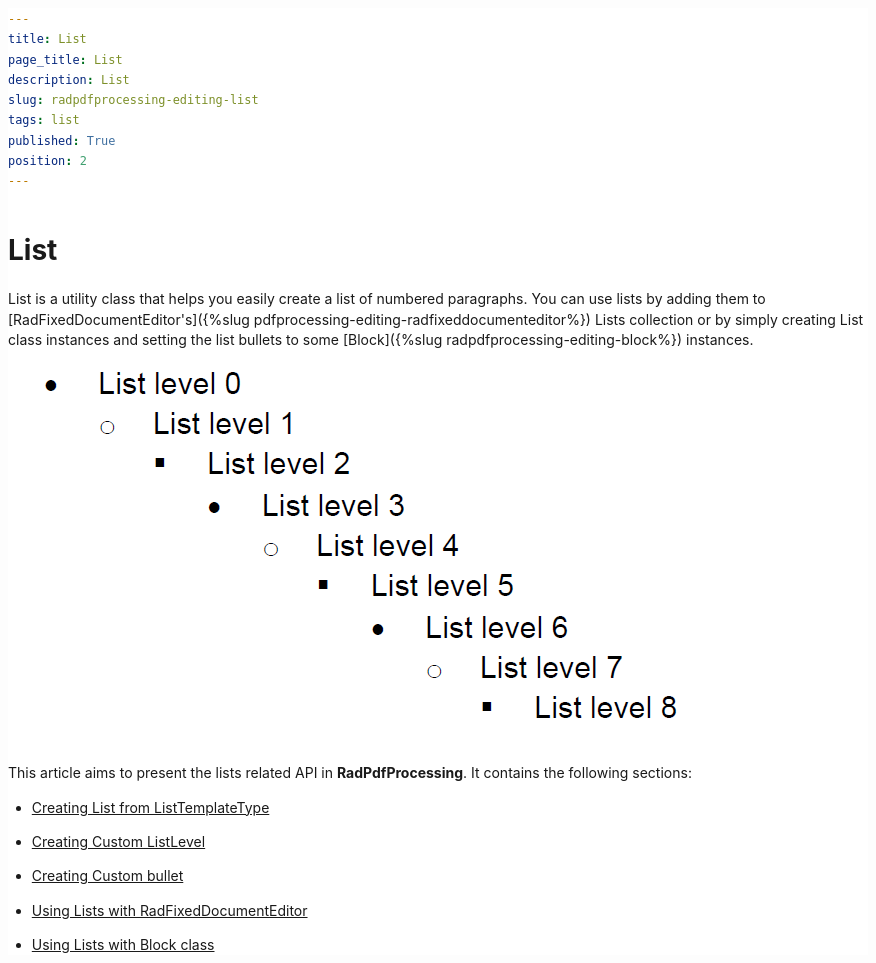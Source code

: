 ```yaml
---
title: List
page_title: List
description: List
slug: radpdfprocessing-editing-list
tags: list
published: True
position: 2
---
```


# List



List is a utility class that helps you easily create a list of numbered paragraphs. 
      You can use lists by adding them to [RadFixedDocumentEditor's]({%slug pdfprocessing-editing-radfixeddocumenteditor%}) Lists collection or by
      simply creating List class instances and setting the list bullets to some [Block]({%slug radpdfprocessing-editing-block%}) instances.![radpdfprocessing-editing-list 001](images/radpdfprocessing-editing-list001.png)

This article aims to present the lists related API in __RadPdfProcessing__. It contains the following sections:
      

* [Creating List from ListTemplateType](#creating-list-from-listtemplatetype)

* [Creating Custom ListLevel](#creating-custom-listlevel)

* [Creating Custom bullet](#creating-custom-bullet)

* [Using Lists with RadFixedDocumentEditor](#using-lists-with-radfixeddocumenteditor)

* [Using Lists with Block class](#using-lists-with-block-class)
